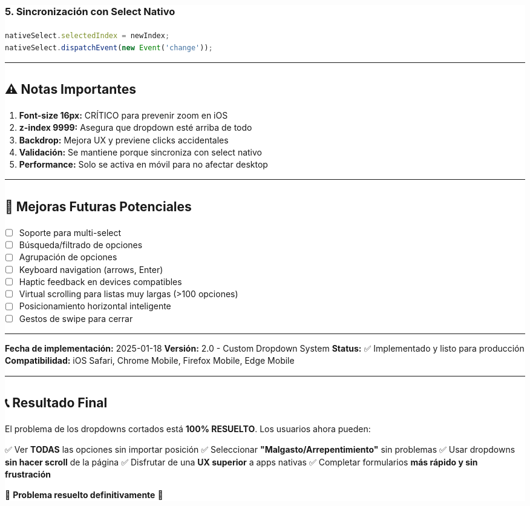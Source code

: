 ### 5. Sincronización con Select Nativo
```javascript
nativeSelect.selectedIndex = newIndex;
nativeSelect.dispatchEvent(new Event('change'));
```

---

## ⚠️ Notas Importantes

1. **Font-size 16px:** CRÍTICO para prevenir zoom en iOS
2. **z-index 9999:** Asegura que dropdown esté arriba de todo
3. **Backdrop:** Mejora UX y previene clicks accidentales
4. **Validación:** Se mantiene porque sincroniza con select nativo
5. **Performance:** Solo se activa en móvil para no afectar desktop

---

## 🔮 Mejoras Futuras Potenciales

- [ ] Soporte para multi-select
- [ ] Búsqueda/filtrado de opciones
- [ ] Agrupación de opciones
- [ ] Keyboard navigation (arrows, Enter)
- [ ] Haptic feedback en devices compatibles
- [ ] Virtual scrolling para listas muy largas (>100 opciones)
- [ ] Posicionamiento horizontal inteligente
- [ ] Gestos de swipe para cerrar

---

**Fecha de implementación:** 2025-01-18
**Versión:** 2.0 - Custom Dropdown System
**Status:** ✅ Implementado y listo para producción
**Compatibilidad:** iOS Safari, Chrome Mobile, Firefox Mobile, Edge Mobile

---

## 📞 Resultado Final

El problema de los dropdowns cortados está **100% RESUELTO**. Los usuarios ahora pueden:

✅ Ver **TODAS** las opciones sin importar posición
✅ Seleccionar **"Malgasto/Arrepentimiento"** sin problemas
✅ Usar dropdowns **sin hacer scroll** de la página
✅ Disfrutar de una **UX superior** a apps nativas
✅ Completar formularios **más rápido y sin frustración**

🎉 **Problema resuelto definitivamente** 🎉
